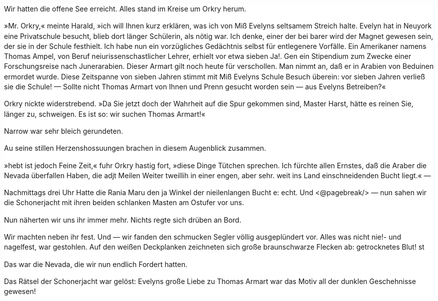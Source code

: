 Wir hatten die offene See erreicht. Alles stand im
Kreise um Orkry herum.

»Mr. Orkry,« meinte Harald, »ich will Ihnen kurz erklären,
was ich von Miß Evelyns seltsamem Streich halte.
Evelyn hat in Neuyork eine Privatschule besucht, blieb dort
länger Schülerin, als nötig war. Ich denke, einer der bei
barer wird der Magnet gewesen sein, der sie in der Schule
festhielt. Ich habe nun ein vorzügliches Gedächtnis selbst
für entlegenere Vorfälle. Ein Amerikaner namens Thomas
Ampel, von Beruf neiurissenschastlicher Lehrer, erhielt
vor etwa sieben Ja!. Gen ein Stipendium zum Zwecke
einer Forschungsreise nach Junerarabien. Dieser Armart
gilt noch heute für verschollen. Man nimmt an, daß er
in Arabien von Beduinen ermordet wurde. Diese Zeitspanne
von sieben Jahren stimmt mit Miß Evelyns Schule
Besuch überein: vor sieben Jahren verließ sie die Schule!
— Sollte nicht Thomas Armart von Ihnen und Prenn gesucht
worden sein — aus Evelyns Betreiben?«

Orkry nickte widerstrebend. »Da Sie jetzt doch der
Wahrheit auf die Spur gekommen sind, Master Harst, hätte
es reinen Sie, länger zu, schweigen. Es ist so: wir suchen
Thomas Armart!«

Narrow war sehr bleich gerundeten.

Au seine stillen Herzenshossuungen brachen in diesem
Augenblick zusammen.

»hebt ist jedoch Feine Zeit,« fuhr Orkry hastig fort,
»diese Dinge Tütchen sprechen. Ich fürchte allen Ernstes, daß
die Araber die Nevada überfallen Haben, die adjt Meilen
Weiter tweillih in einer engen, aber sehr. weit ins Land
einschneidenden Bucht liegt.« —

Nachmittags drei Uhr Hatte die Rania Maru den
ja Winkel der nieilenlangen Bucht e: echt. Und
<@pagebreak/>
— nun sahen wir die Schonerjacht mit ihren beiden schlanken
Masten am Ostufer vor uns.

Nun näherten wir uns ihr immer mehr. Nichts regte
sich drüben an Bord.

Wir machten neben ihr fest. Und — wir fanden den
schmucken Segler völlig ausgeplündert vor. Alles was
nicht nie!- und nagelfest, war gestohlen. Auf den weißen
Deckplanken zeichneten sich große braunschwarze Flecken ab:
getrocknetes Blut! st

Das war die Nevada, die wir nun endlich Fordert
hatten.

Das Rätsel der Schonerjacht war gelöst: Evelyns
große Liebe zu Thomas Armart war das Motiv all der
dunklen Geschehnisse gewesen!
